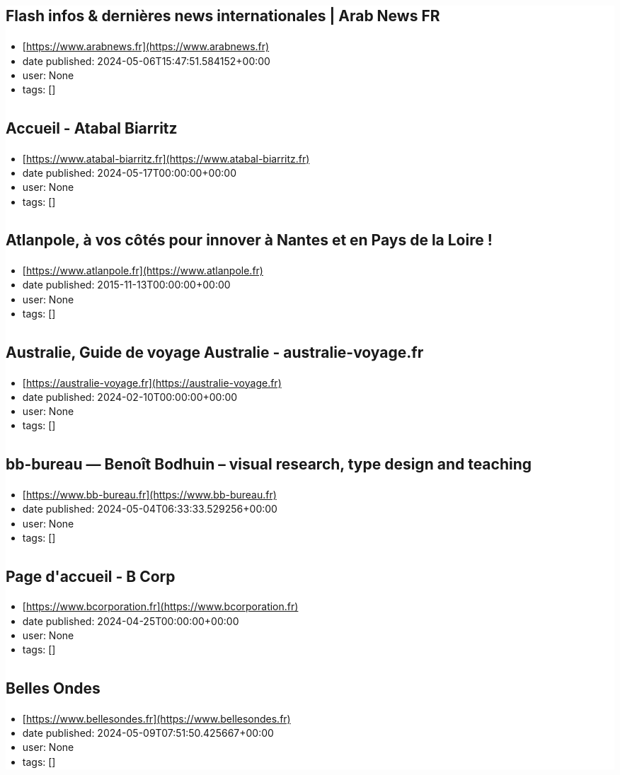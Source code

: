 ## Flash infos & dernières news internationales | Arab News FR
 - [https://www.arabnews.fr](https://www.arabnews.fr)
 - date published: 2024-05-06T15:47:51.584152+00:00
 - user: None
 - tags: []

## Accueil - Atabal Biarritz
 - [https://www.atabal-biarritz.fr](https://www.atabal-biarritz.fr)
 - date published: 2024-05-17T00:00:00+00:00
 - user: None
 - tags: []

## Atlanpole, à vos côtés pour innover à Nantes et en Pays de la Loire !
 - [https://www.atlanpole.fr](https://www.atlanpole.fr)
 - date published: 2015-11-13T00:00:00+00:00
 - user: None
 - tags: []

## Australie, Guide de voyage Australie - australie-voyage.fr
 - [https://australie-voyage.fr](https://australie-voyage.fr)
 - date published: 2024-02-10T00:00:00+00:00
 - user: None
 - tags: []

## bb-bureau — Benoît Bodhuin – visual research, type design and teaching
 - [https://www.bb-bureau.fr](https://www.bb-bureau.fr)
 - date published: 2024-05-04T06:33:33.529256+00:00
 - user: None
 - tags: []

## Page d'accueil - B Corp
 - [https://www.bcorporation.fr](https://www.bcorporation.fr)
 - date published: 2024-04-25T00:00:00+00:00
 - user: None
 - tags: []

## Belles Ondes
 - [https://www.bellesondes.fr](https://www.bellesondes.fr)
 - date published: 2024-05-09T07:51:50.425667+00:00
 - user: None
 - tags: []
